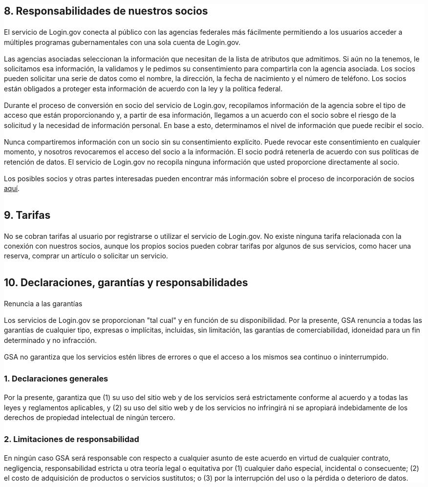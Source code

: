 ## 8. Responsabilidades de nuestros socios

El servicio de Login.gov conecta al público con las agencias federales más fácilmente permitiendo a los usuarios acceder a múltiples programas gubernamentales con una sola cuenta de Login.gov.

Las agencias asociadas seleccionan la información que necesitan de la lista de atributos que admitimos. Si aún no la tenemos, le solicitamos esa información, la validamos y le pedimos su consentimiento para compartirla con la agencia asociada. Los socios pueden solicitar una serie de datos como el nombre, la dirección, la fecha de nacimiento y el número de teléfono. Los socios están obligados a proteger esta información de acuerdo con la ley y la política federal.

Durante el proceso de conversión en socio del servicio de Login.gov, recopilamos información de la agencia sobre el tipo de acceso que están proporcionando y, a partir de esa información, llegamos a un acuerdo con el socio sobre el riesgo de la solicitud y la necesidad de información personal. En base a esto, determinamos el nivel de información que puede recibir el socio.

Nunca compartiremos información con un socio sin su consentimiento explícito. Puede revocar este consentimiento en cualquier momento, y nosotros revocaremos el acceso del socio a la información. El socio podrá retenerla de acuerdo con sus políticas de retención de datos. El servicio de Login.gov no recopila ninguna información que usted proporcione directamente al socio.

Los posibles socios y otras partes interesadas pueden encontrar más información sobre el proceso de incorporación de socios [aquí](https://developers.login.gov/).

## 9. Tarifas

No se cobran tarifas al usuario por registrarse o utilizar el servicio de Login.gov. No existe ninguna tarifa relacionada con la conexión con nuestros socios, aunque los propios socios pueden cobrar tarifas por algunos de sus servicios, como hacer una reserva, comprar un artículo o solicitar un servicio.

## 10. Declaraciones, garantías y responsabilidades

Renuncia a las garantías

Los servicios de Login.gov se proporcionan "tal cual" y en función de su disponibilidad. Por la presente, GSA renuncia a todas las garantías de cualquier tipo, expresas o implícitas, incluidas, sin limitación, las garantías de comerciabilidad, idoneidad para un fin determinado y no infracción.

GSA no garantiza que los servicios estén libres de errores o que el acceso a los mismos sea continuo o ininterrumpido.

### 1. Declaraciones generales

Por la presente, garantiza que (1) su uso del sitio web y de los servicios será estrictamente conforme al acuerdo y a todas las leyes y reglamentos aplicables, y (2) su uso del sitio web y de los servicios no infringirá ni se apropiará indebidamente de los derechos de propiedad intelectual de ningún tercero.

### 2. Limitaciones de responsabilidad

En ningún caso GSA será responsable con respecto a cualquier asunto de este acuerdo en virtud de cualquier contrato, negligencia, responsabilidad estricta u otra teoría legal o equitativa por (1) cualquier daño especial, incidental o consecuente; (2) el costo de adquisición de productos o servicios sustitutos; o (3) por la interrupción del uso o la pérdida o deterioro de datos.
